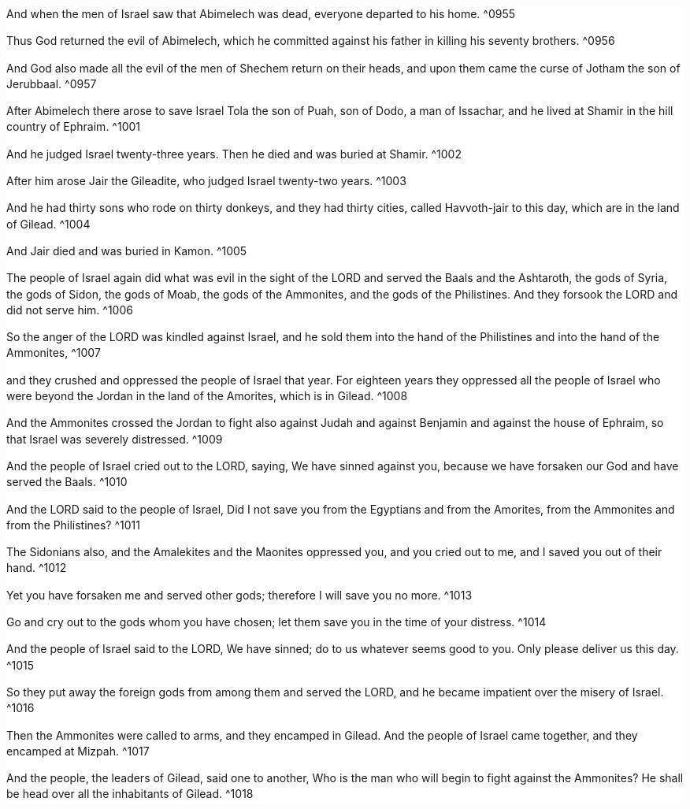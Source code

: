 And when the men of Israel saw that Abimelech was dead, everyone departed to his home. ^0955

Thus God returned the evil of Abimelech, which he committed against his father in killing his seventy brothers. ^0956

And God also made all the evil of the men of Shechem return on their heads, and upon them came the curse of Jotham the son of Jerubbaal. ^0957


After Abimelech there arose to save Israel Tola the son of Puah, son of Dodo, a man of Issachar, and he lived at Shamir in the hill country of Ephraim. ^1001

And he judged Israel twenty-three years. Then he died and was buried at Shamir. ^1002

After him arose Jair the Gileadite, who judged Israel twenty-two years. ^1003

And he had thirty sons who rode on thirty donkeys, and they had thirty cities, called Havvoth-jair to this day, which are in the land of Gilead. ^1004

And Jair died and was buried in Kamon. ^1005

The people of Israel again did what was evil in the sight of the LORD and served the Baals and the Ashtaroth, the gods of Syria, the gods of Sidon, the gods of Moab, the gods of the Ammonites, and the gods of the Philistines. And they forsook the LORD and did not serve him. ^1006

So the anger of the LORD was kindled against Israel, and he sold them into the hand of the Philistines and into the hand of the Ammonites, ^1007

and they crushed and oppressed the people of Israel that year. For eighteen years they oppressed all the people of Israel who were beyond the Jordan in the land of the Amorites, which is in Gilead. ^1008

And the Ammonites crossed the Jordan to fight also against Judah and against Benjamin and against the house of Ephraim, so that Israel was severely distressed. ^1009

And the people of Israel cried out to the LORD, saying, We have sinned against you, because we have forsaken our God and have served the Baals. ^1010

And the LORD said to the people of Israel, Did I not save you from the Egyptians and from the Amorites, from the Ammonites and from the Philistines? ^1011

The Sidonians also, and the Amalekites and the Maonites oppressed you, and you cried out to me, and I saved you out of their hand. ^1012

Yet you have forsaken me and served other gods; therefore I will save you no more. ^1013

Go and cry out to the gods whom you have chosen; let them save you in the time of your distress. ^1014

And the people of Israel said to the LORD, We have sinned; do to us whatever seems good to you. Only please deliver us this day. ^1015

So they put away the foreign gods from among them and served the LORD, and he became impatient over the misery of Israel. ^1016

Then the Ammonites were called to arms, and they encamped in Gilead. And the people of Israel came together, and they encamped at Mizpah. ^1017

And the people, the leaders of Gilead, said one to another, Who is the man who will begin to fight against the Ammonites? He shall be head over all the inhabitants of Gilead. ^1018
